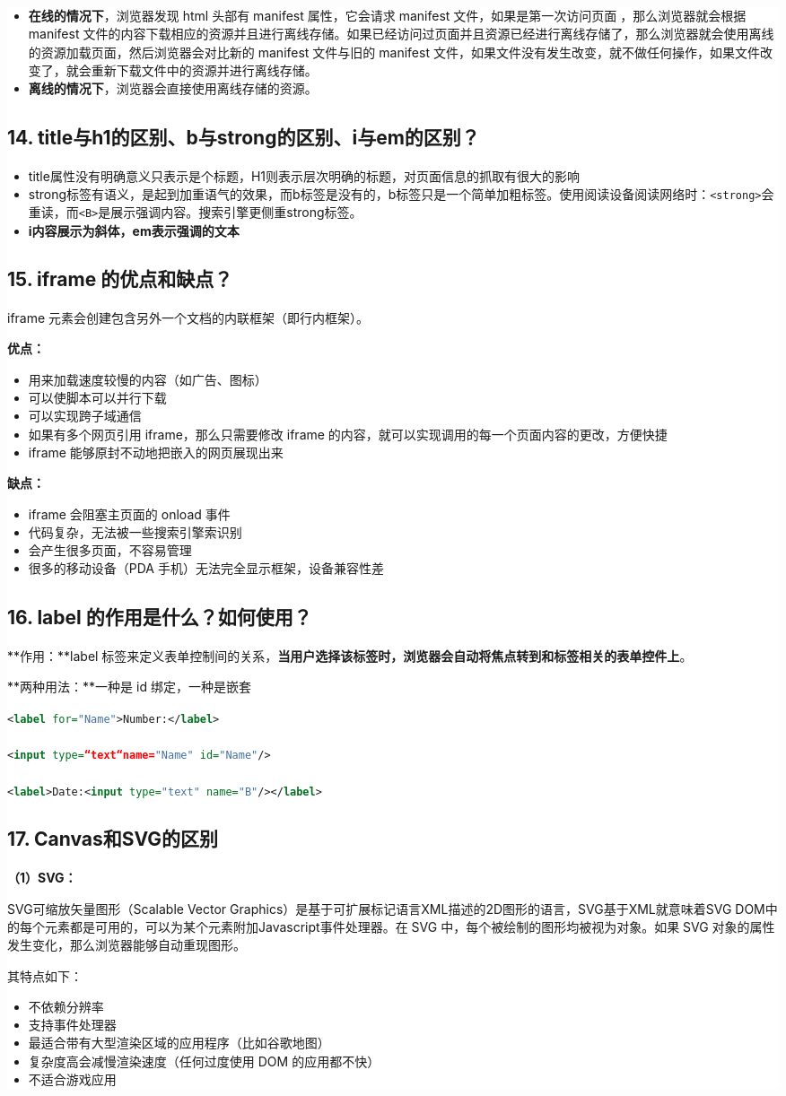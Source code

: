 - **在线的情况下**，浏览器发现 html 头部有 manifest 属性，它会请求 manifest 文件，如果是第一次访问页面 ，那么浏览器就会根据 manifest 文件的内容下载相应的资源并且进行离线存储。如果已经访问过页面并且资源已经进行离线存储了，那么浏览器就会使用离线的资源加载页面，然后浏览器会对比新的 manifest 文件与旧的 manifest 文件，如果文件没有发生改变，就不做任何操作，如果文件改变了，就会重新下载文件中的资源并进行离线存储。
- **离线的情况下**，浏览器会直接使用离线存储的资源。

## 14. title与h1的区别、b与strong的区别、i与em的区别？

- title属性没有明确意义只表示是个标题，H1则表示层次明确的标题，对页面信息的抓取有很大的影响
- strong标签有语义，是起到加重语气的效果，而b标签是没有的，b标签只是一个简单加粗标签。使用阅读设备阅读网络时：`<strong>`会重读，而`<B>`是展示强调内容。搜索引擎更侧重strong标签。
- **i内容展示为斜体，em表示强调的文本**

## 15. **iframe 的优点和缺点？**

iframe 元素会创建包含另外一个文档的内联框架（即行内框架）。

**优点：**

- 用来加载速度较慢的内容（如广告、图标）
- 可以使脚本可以并行下载
- 可以实现跨子域通信
- 如果有多个网页引用 iframe，那么只需要修改 iframe 的内容，就可以实现调用的每一个页面内容的更改，方便快捷
- iframe 能够原封不动地把嵌入的网页展现出来

**缺点：**

- iframe 会阻塞主页面的 onload 事件
- 代码复杂，无法被一些搜索引擎索识别
- 会产生很多页面，不容易管理
- 很多的移动设备（PDA 手机）无法完全显示框架，设备兼容性差

## 16. label 的作用是什么？如何使用？

**作用：**label 标签来定义表单控制间的关系，**当用户选择该标签时，浏览器会自动将焦点转到和标签相关的表单控件上**。

**两种用法：**一种是 id 绑定，一种是嵌套

```xml
<label for="Name">Number:</label>

<input type=“text“name="Name" id="Name"/>

<label>Date:<input type="text" name="B"/></label>
```

## 17. Canvas和SVG的区别

**（1）SVG：**

SVG可缩放矢量图形（Scalable Vector Graphics）是基于可扩展标记语言XML描述的2D图形的语言，SVG基于XML就意味着SVG DOM中的每个元素都是可用的，可以为某个元素附加Javascript事件处理器。在 SVG 中，每个被绘制的图形均被视为对象。如果 SVG 对象的属性发生变化，那么浏览器能够自动重现图形。

其特点如下：

- 不依赖分辨率
- 支持事件处理器
- 最适合带有大型渲染区域的应用程序（比如谷歌地图）
- 复杂度高会减慢渲染速度（任何过度使用 DOM 的应用都不快）
- 不适合游戏应用
